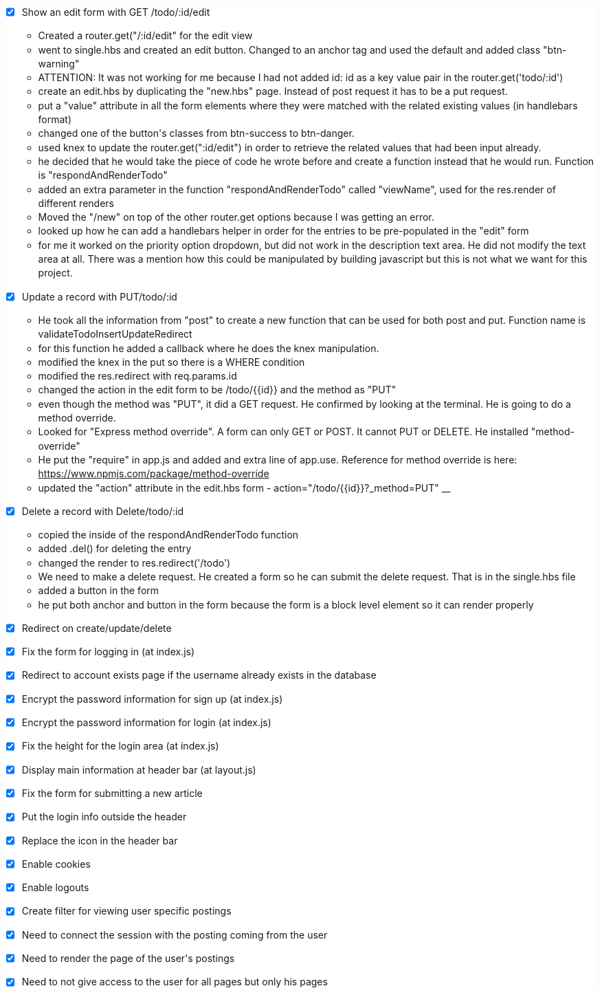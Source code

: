 * [X] Show an edit form with GET /todo/:id/edit
  * Created a router.get("/:id/edit" for the edit view
  * went to single.hbs and created an edit button. Changed to an anchor tag and used the default and added class "btn-warning"
  * ATTENTION: It was not working for me because I had not added id: id as a key value pair in the router.get('todo/:id')
  * create an edit.hbs by duplicating the "new.hbs" page. Instead of post request it has to be a put request.
  * put a "value" attribute in all the form elements where they were matched with the related existing values (in handlebars format)
  * changed one of the button's classes from btn-success to btn-danger.
  * used knex to update the router.get(":id/edit") in order to retrieve the related values that had been input already.
  * he decided that he would take the piece of code he wrote before and create a function instead that he would run. Function is "respondAndRenderTodo"
  * added an extra parameter in the function "respondAndRenderTodo" called "viewName", used for the res.render of different renders
  * Moved the "/new" on top of the other router.get options because I was getting an error.
  * looked up how he can add a handlebars helper in order for the entries to be pre-populated in the "edit" form
  * for me it worked on the priority option dropdown, but did not work in the description text area. He did not modify the text area at all. There was a mention how this could be manipulated by building javascript but this is not what we want for this project.

* [X] Update a record with PUT/todo/:id
  * He took all the information from "post" to create a new function that can be used for both post and put. Function name is validateTodoInsertUpdateRedirect
  * for this function he added a callback where he does the knex manipulation.
  * modified the knex in the put so there is a WHERE condition
  * modified the res.redirect with req.params.id
  * changed the action in the edit form to be /todo/{{id}} and the method as "PUT"
  * even though the method was "PUT", it did a GET request. He confirmed by looking at the terminal. He is going to do a method override.
  * Looked for "Express method override". A form can only GET or POST. It cannot PUT or DELETE. He installed "method-override"
  * He put the "require" in app.js and added and extra line of app.use. Reference for method override is here: https://www.npmjs.com/package/method-override
  * updated the "action" attribute in the edit.hbs form - action="/todo/{{id}}?_method=PUT" __
* [X] Delete a record with Delete/todo/:id
  * copied the inside of the respondAndRenderTodo function
  * added .del() for deleting the entry
  * changed the render to res.redirect('/todo')
  * We need to make a delete request. He created a form so he can submit the delete request. That is in the single.hbs file
  * added a button in the form
  * he put both anchor and button in the form because the form is a block level element so it can render properly
* [X] Redirect on create/update/delete

* [X] Fix the form for logging in (at index.js)
* [X] Redirect to account exists page if the username already exists in the database
* [X] Encrypt the password information for sign up (at index.js)
* [X] Encrypt the password information for login (at index.js)
* [X] Fix the height for the login area (at index.js)
* [X] Display main information at header bar (at layout.js)
* [X] Fix the form for submitting a new article
* [X] Put the login info outside the header
* [X] Replace the icon in the header bar
* [X] Enable cookies
* [X] Enable logouts
* [X] Create filter for viewing user specific postings
* [X] Need to connect the session with the posting coming from the user
* [X] Need to render the page of the user's postings
* [X] Need to not give access to the user for all pages but only his pages